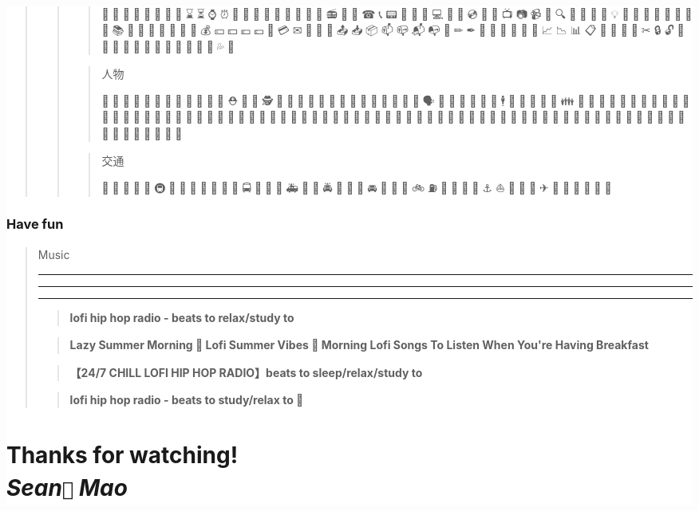 > > > 💌 💎 🔪 💈 🚪 🚽 🚿 🛁 ⌛ ⏳ ⌚ ⏰ 🎈 🎉 🎊 🎎 🎏 🎐 🎀 🎁 📯 📻 📱 📲 ☎ 📞 📟 📠 🔋 🔌 💻 💽 💾 💿 📀 🎥 📺 📷 📹 📼 🔍 🔎 🔬 🔭 📡 💡 🔦 🏮 📔 📕 📖 📗 📘 📙 📚 📓 📃 📜 📄 📰 📑 🔖 💰 💴 💵 💶 💷 💸 💳 ✉ 📧 📨 📩 📤 📥 📦 📫 📪 📬 📭 📮 ✏ ✒ 📝 📁 📂 📅 📆 📇 📈 📉 📊 📋 📍 📎 📏 📐 ✂ 🔒 🔓 🔏 🔐 🔑 🔫 🔧 🔩 🔗 💊 🚬 🔮 🚩 🎌 💦 💨
> >
> > > 人物
> > >
> > > 👦 👧 👨 👩 👴 👵 👶 👱 👮 👲 👳 👷 ⛑ 👸 💂 🕵 🎅 👰 👼 💆 💇 🙍 🙎 🙅 🙆 💁 🙋 🙇 🙌 🙏 🗣 👤 👥 🚶 🏃 👯 💃 🕴 👫 👬 👭 💏 💑 👪 👨‍ 👩‍ 👧 👨‍ 👩‍ 👧‍ 👦 👨‍ 👩‍ 👦‍ 👦 👨‍ 👩‍ 👧‍ 👧 👩‍ 👩‍ 👦 👩‍ 👩‍ 👧 👨 👩 👦 👨 👩 👧 👨 👩 👧 👦 👨 👩 👦 👦 👨 👩 👧 👧 👨 👨 👦 👨 👨 👧 👨 👨 👧 👦 👨 👨 👦 👦 👨 👨 👧 👧 👩 👩 👦 👩 👩 👧 👩 👩 👧 👦 👩 👩 👦 👦 👩 👩 👧 👧
> >
> > > 交通
> > >
> > > 🚂 🚃 🚄 🚅 🚆 🚇 🚈 🚉 🚊 🚝 🚞 🚋 🚌 🚍 🚎 🚏 🚐 🚑 🚒 🚓 🚔 🚕 🚖 🚗 🚘 🚚 🚛 🚜 🚲 ⛽ 🚨 🚥 🚦 🚧 ⚓ ⛵ 🚣 🚤 🚢 ✈ 💺 🚁 🚟 🚠 🚡 🚀

### Have fun

>  Music
>
>  ---
>
>  ---
>
>  ---
>
>  > **lofi hip hop radio - beats to relax/study to**
>  >
>  > <iframe width="480" height="320" src="https://www.youtube.com/embed/jfKfPfyJRdk" title="lofi hip hop radio - beats to relax/study to" frameborder="0" allow="accelerometer; autoplay; clipboard-write; encrypted-media; gyroscope; picture-in-picture" allowfullscreen></iframe>
>
>  > **Lazy Summer Morning 🥙 Lofi Summer Vibes 🥙 Morning Lofi Songs To Listen When You're Having Breakfast**
>  >
>  > <iframe width="1280" height="720" src="https://www.youtube.com/embed/titnZQ5KdT0" title="Lazy Summer Morning 🥙 Lofi Summer Vibes 🥙 Morning Lofi Songs To Listen When You&#39;re Having Breakfast" frameborder="0" allow="accelerometer; autoplay; clipboard-write; encrypted-media; gyroscope; picture-in-picture; web-share" referrerpolicy="strict-origin-when-cross-origin" allowfullscreen></iframe>
>
>  > **【24/7 CHILL LOFI HIP HOP RADIO】beats to sleep/relax/study to**
>  >
>  > <iframe width="480" height="320" src="https://www.youtube.com/embed/qH3fETPsqXU" title="【24/7 CHILL LOFI HIP HOP RADIO】beats to sleep/relax/study to" frameborder="0" allow="accelerometer; autoplay; clipboard-write; encrypted-media; gyroscope; picture-in-picture" allowfullscreen></iframe>
>
>  > **lofi hip hop radio - beats to study/relax to 🐾**
>  >
>  > <iframe width="480" height="320" src="https://www.youtube.com/embed/7NOSDKb0HlU" title="lofi hip hop radio - beats to study/relax to 🐾" frameborder="0" allow="accelerometer; autoplay; clipboard-write; encrypted-media; gyroscope; picture-in-picture" allowfullscreen></iframe>

# Thanks for watching! <br> *Sean`🚕` Mao*